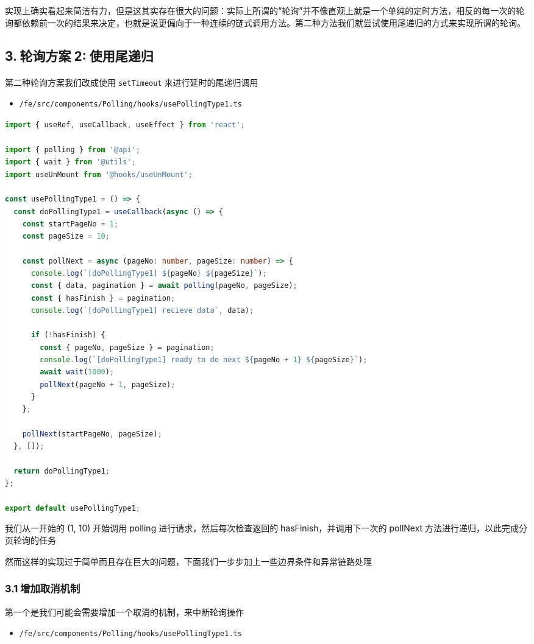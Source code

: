 实现上确实看起来简洁有力，但是这其实存在很大的问题：实际上所谓的“轮询”并不像直观上就是一个单纯的定时方法，相反的每一次的轮询都依赖前一次的结果来决定，也就是说更偏向于一种连续的链式调用方法。第二种方法我们就尝试使用尾递归的方式来实现所谓的轮询。

## 3. 轮询方案 2: 使用尾递归

第二种轮询方案我们改成使用 `setTimeout` 来进行延时的尾递归调用

- `/fe/src/components/Polling/hooks/usePollingType1.ts`

```ts
import { useRef, useCallback, useEffect } from 'react';

import { polling } from '@api';
import { wait } from '@utils';
import useUnMount from '@hooks/useUnMount';

const usePollingType1 = () => {
  const doPollingType1 = useCallback(async () => {
    const startPageNo = 1;
    const pageSize = 10;

    const pollNext = async (pageNo: number, pageSize: number) => {
      console.log(`[doPollingType1] ${pageNo} ${pageSize}`);
      const { data, pagination } = await polling(pageNo, pageSize);
      const { hasFinish } = pagination;
      console.log(`[doPollingType1] recieve data`, data);

      if (!hasFinish) {
        const { pageNo, pageSize } = pagination;
        console.log(`[doPollingType1] ready to do next ${pageNo + 1} ${pageSize}`);
        await wait(1000);
        pollNext(pageNo + 1, pageSize);
      }
    };

    pollNext(startPageNo, pageSize);
  }, []);

  return doPollingType1;
};

export default usePollingType1;
```

我们从一开始的 (1, 10) 开始调用 polling 进行请求，然后每次检查返回的 hasFinish，并调用下一次的 pollNext 方法进行递归，以此完成分页轮询的任务

然而这样的实现过于简单而且存在巨大的问题，下面我们一步步加上一些边界条件和异常链路处理

### 3.1 增加取消机制

第一个是我们可能会需要增加一个取消的机制，来中断轮询操作

- `/fe/src/components/Polling/hooks/usePollingType1.ts`
